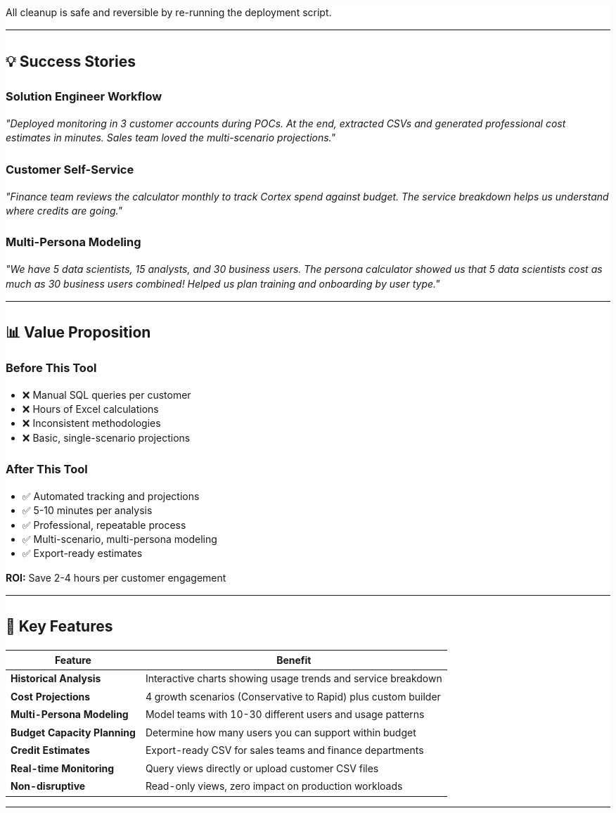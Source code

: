 All cleanup is safe and reversible by re-running the deployment script.

---

## 💡 Success Stories

### Solution Engineer Workflow
*"Deployed monitoring in 3 customer accounts during POCs. At the end, extracted CSVs and generated professional cost estimates in minutes. Sales team loved the multi-scenario projections."*

### Customer Self-Service
*"Finance team reviews the calculator monthly to track Cortex spend against budget. The service breakdown helps us understand where credits are going."*

### Multi-Persona Modeling
*"We have 5 data scientists, 15 analysts, and 30 business users. The persona calculator showed us that 5 data scientists cost as much as 30 business users combined! Helped us plan training and onboarding by user type."*

---

## 📊 Value Proposition

### Before This Tool
- ❌ Manual SQL queries per customer
- ❌ Hours of Excel calculations
- ❌ Inconsistent methodologies
- ❌ Basic, single-scenario projections

### After This Tool
- ✅ Automated tracking and projections
- ✅ 5-10 minutes per analysis
- ✅ Professional, repeatable process
- ✅ Multi-scenario, multi-persona modeling
- ✅ Export-ready estimates

**ROI:** Save 2-4 hours per customer engagement

---

## 🎯 Key Features

| Feature | Benefit |
|---------|---------|
| **Historical Analysis** | Interactive charts showing usage trends and service breakdown |
| **Cost Projections** | 4 growth scenarios (Conservative to Rapid) plus custom builder |
| **Multi-Persona Modeling** | Model teams with 10-30 different users and usage patterns |
| **Budget Capacity Planning** | Determine how many users you can support within budget |
| **Credit Estimates** | Export-ready CSV for sales teams and finance departments |
| **Real-time Monitoring** | Query views directly or upload customer CSV files |
| **Non-disruptive** | Read-only views, zero impact on production workloads |

---